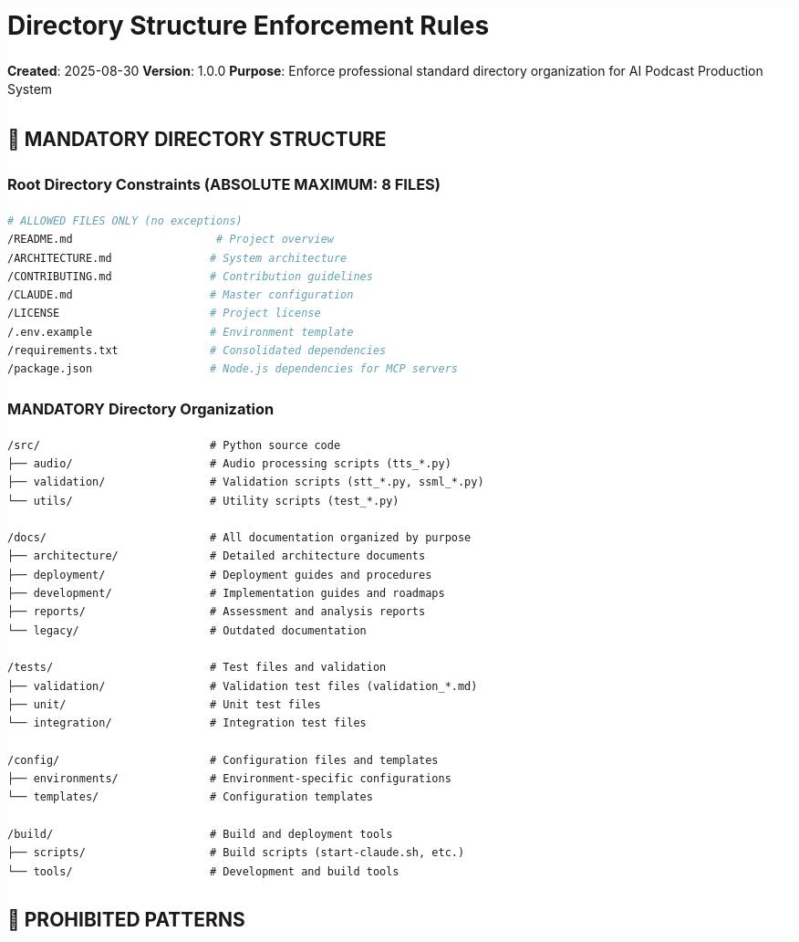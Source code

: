 # Directory Structure Enforcement Rules

**Created**: 2025-08-30
**Version**: 1.0.0
**Purpose**: Enforce professional standard directory organization for AI Podcast Production System

## 🚨 MANDATORY DIRECTORY STRUCTURE

### Root Directory Constraints (ABSOLUTE MAXIMUM: 8 FILES)
```bash
# ALLOWED FILES ONLY (no exceptions)
/README.md                      # Project overview
/ARCHITECTURE.md               # System architecture
/CONTRIBUTING.md               # Contribution guidelines
/CLAUDE.md                     # Master configuration
/LICENSE                       # Project license
/.env.example                  # Environment template
/requirements.txt              # Consolidated dependencies
/package.json                  # Node.js dependencies for MCP servers
```

### MANDATORY Directory Organization
```
/src/                          # Python source code
├── audio/                     # Audio processing scripts (tts_*.py)
├── validation/                # Validation scripts (stt_*.py, ssml_*.py)
└── utils/                     # Utility scripts (test_*.py)

/docs/                         # All documentation organized by purpose
├── architecture/              # Detailed architecture documents
├── deployment/                # Deployment guides and procedures
├── development/               # Implementation guides and roadmaps
├── reports/                   # Assessment and analysis reports
└── legacy/                    # Outdated documentation

/tests/                        # Test files and validation
├── validation/                # Validation test files (validation_*.md)
├── unit/                      # Unit test files
└── integration/               # Integration test files

/config/                       # Configuration files and templates
├── environments/              # Environment-specific configurations
└── templates/                 # Configuration templates

/build/                        # Build and deployment tools
├── scripts/                   # Build scripts (start-claude.sh, etc.)
└── tools/                     # Development and build tools
```

## 🚫 PROHIBITED PATTERNS
